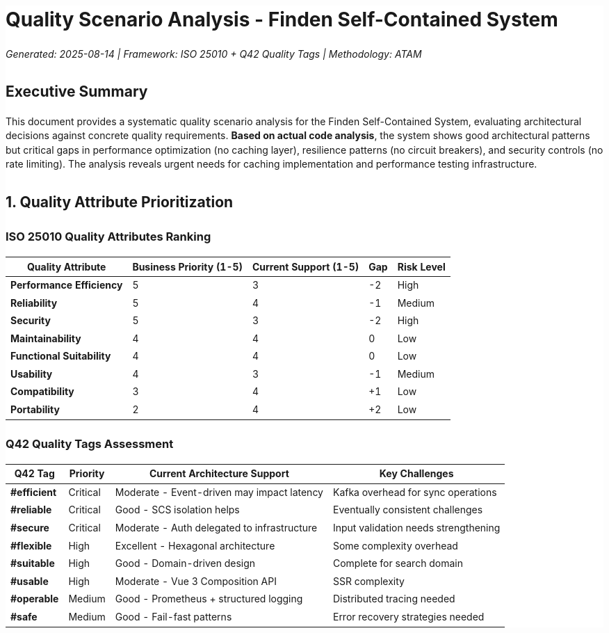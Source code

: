 # Quality Scenario Analysis - Finden Self-Contained System

*Generated: 2025-08-14 | Framework: ISO 25010 + Q42 Quality Tags | Methodology: ATAM*

## Executive Summary

This document provides a systematic quality scenario analysis for the Finden Self-Contained System, evaluating architectural decisions against concrete quality requirements. **Based on actual code analysis**, the system shows good architectural patterns but critical gaps in performance optimization (no caching layer), resilience patterns (no circuit breakers), and security controls (no rate limiting). The analysis reveals urgent needs for caching implementation and performance testing infrastructure.

## 1. Quality Attribute Prioritization

### ISO 25010 Quality Attributes Ranking

| Quality Attribute | Business Priority (1-5) | Current Support (1-5) | Gap | Risk Level |
|------------------|------------------------|---------------------|-----|------------|
| **Performance Efficiency** | 5 | 3 | -2 | High |
| **Reliability** | 5 | 4 | -1 | Medium |
| **Security** | 5 | 3 | -2 | High |
| **Maintainability** | 4 | 4 | 0 | Low |
| **Functional Suitability** | 4 | 4 | 0 | Low |
| **Usability** | 4 | 3 | -1 | Medium |
| **Compatibility** | 3 | 4 | +1 | Low |
| **Portability** | 2 | 4 | +2 | Low |

### Q42 Quality Tags Assessment

| Q42 Tag | Priority | Current Architecture Support | Key Challenges |
|---------|----------|------------------------------|----------------|
| **#efficient** | Critical | Moderate - Event-driven may impact latency | Kafka overhead for sync operations |
| **#reliable** | Critical | Good - SCS isolation helps | Eventually consistent challenges |
| **#secure** | Critical | Moderate - Auth delegated to infrastructure | Input validation needs strengthening |
| **#flexible** | High | Excellent - Hexagonal architecture | Some complexity overhead |
| **#suitable** | High | Good - Domain-driven design | Complete for search domain |
| **#usable** | High | Moderate - Vue 3 Composition API | SSR complexity |
| **#operable** | Medium | Good - Prometheus + structured logging | Distributed tracing needed |
| **#safe** | Medium | Good - Fail-fast patterns | Error recovery strategies needed |
